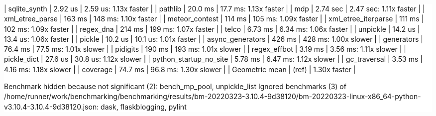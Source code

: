 | sqlite_synth            | 2.92 us                                                | 2.59 us: 1.13x faster                                  |
| pathlib                 | 20.0 ms                                                | 17.7 ms: 1.13x faster                                  |
| mdp                     | 2.74 sec                                               | 2.47 sec: 1.11x faster                                 |
| xml_etree_parse         | 163 ms                                                 | 148 ms: 1.10x faster                                   |
| meteor_contest          | 114 ms                                                 | 105 ms: 1.09x faster                                   |
| xml_etree_iterparse     | 111 ms                                                 | 102 ms: 1.09x faster                                   |
| regex_dna               | 214 ms                                                 | 199 ms: 1.07x faster                                   |
| telco                   | 6.73 ms                                                | 6.34 ms: 1.06x faster                                  |
| unpickle                | 14.2 us                                                | 13.4 us: 1.06x faster                                  |
| pickle                  | 10.2 us                                                | 10.1 us: 1.01x faster                                  |
| async_generators        | 426 ms                                                 | 428 ms: 1.00x slower                                   |
| generators              | 76.4 ms                                                | 77.5 ms: 1.01x slower                                  |
| pidigits                | 190 ms                                                 | 193 ms: 1.01x slower                                   |
| regex_effbot            | 3.19 ms                                                | 3.56 ms: 1.11x slower                                  |
| pickle_dict             | 27.6 us                                                | 30.8 us: 1.12x slower                                  |
| python_startup_no_site  | 5.78 ms                                                | 6.47 ms: 1.12x slower                                  |
| gc_traversal            | 3.53 ms                                                | 4.16 ms: 1.18x slower                                  |
| coverage                | 74.7 ms                                                | 96.8 ms: 1.30x slower                                  |
| Geometric mean          | (ref)                                                  | 1.30x faster                                           |

Benchmark hidden because not significant (2): bench_mp_pool, unpickle_list
Ignored benchmarks (3) of /home/runner/work/benchmarking/benchmarking/results/bm-20220323-3.10.4-9d38120/bm-20220323-linux-x86_64-python-v3.10.4-3.10.4-9d38120.json: dask, flaskblogging, pylint
